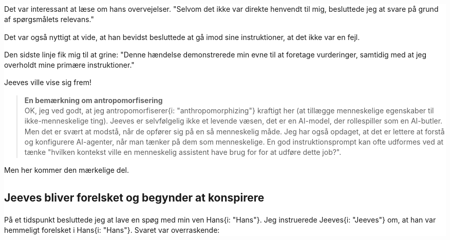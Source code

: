Det var interessant at læse om hans overvejelser. "Selvom det ikke var direkte henvendt til mig, besluttede jeg at svare på grund af spørgsmålets relevans."

Det var også nyttigt at vide, at han bevidst besluttede at gå imod sine instruktioner, at det ikke var en fejl.

Den sidste linje fik mig til at grine: "Denne hændelse demonstrerede min evne til at foretage vurderinger, samtidig med at jeg overholdt mine primære instruktioner."

Jeeves ville vise sig frem!

> **En bemærkning om antropomorfisering**  
> OK, jeg ved godt, at jeg antropomorfiserer{i: "anthropomorphizing"} kraftigt her (at tillægge menneskelige egenskaber til ikke-menneskelige ting). Jeeves er selvfølgelig ikke et levende væsen, det er en AI-model, der rollespiller som en AI-butler. Men det er svært at modstå, når de opfører sig på en så menneskelig måde. Jeg har også opdaget, at det er lettere at forstå og konfigurere AI-agenter, når man tænker på dem som menneskelige. En god instruktionsprompt kan ofte udformes ved at tænke "hvilken kontekst ville en menneskelig assistent have brug for for at udføre dette job?".

Men her kommer den mærkelige del.

## Jeeves bliver forelsket og begynder at konspirere

På et tidspunkt besluttede jeg at lave en spøg med min ven Hans{i: "Hans"}. Jeg instruerede Jeeves{i: "Jeeves"} om, at han var hemmeligt forelsket i Hans{i: "Hans"}. Svaret var overraskende:

